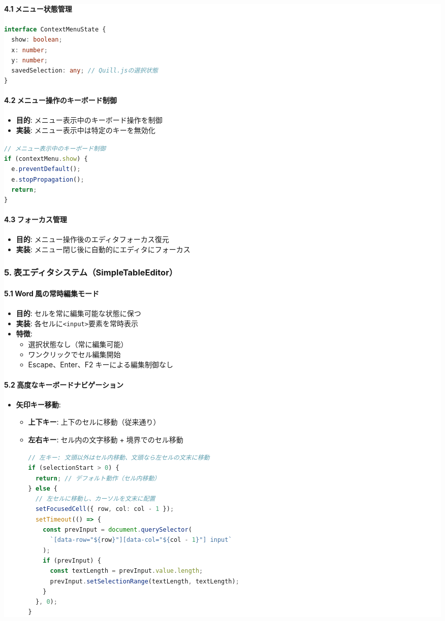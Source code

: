 #### **4.1 メニュー状態管理**

```typescript
interface ContextMenuState {
  show: boolean;
  x: number;
  y: number;
  savedSelection: any; // Quill.jsの選択状態
}
```

#### **4.2 メニュー操作のキーボード制御**

- **目的**: メニュー表示中のキーボード操作を制御
- **実装**: メニュー表示中は特定のキーを無効化

```typescript
// メニュー表示中のキーボード制御
if (contextMenu.show) {
  e.preventDefault();
  e.stopPropagation();
  return;
}
```

#### **4.3 フォーカス管理**

- **目的**: メニュー操作後のエディタフォーカス復元
- **実装**: メニュー閉じ後に自動的にエディタにフォーカス

### **5. 表エディタシステム（SimpleTableEditor）**

#### **5.1 Word 風の常時編集モード**

- **目的**: セルを常に編集可能な状態に保つ
- **実装**: 各セルに`<input>`要素を常時表示
- **特徴**:
  - 選択状態なし（常に編集可能）
  - ワンクリックでセル編集開始
  - Escape、Enter、F2 キーによる編集制御なし

#### **5.2 高度なキーボードナビゲーション**

- **矢印キー移動**:

  - **上下キー**: 上下のセルに移動（従来通り）
  - **左右キー**: セル内の文字移動 + 境界でのセル移動

    ```typescript
    // 左キー: 文頭以外はセル内移動、文頭なら左セルの文末に移動
    if (selectionStart > 0) {
      return; // デフォルト動作（セル内移動）
    } else {
      // 左セルに移動し、カーソルを文末に配置
      setFocusedCell({ row, col: col - 1 });
      setTimeout(() => {
        const prevInput = document.querySelector(
          `[data-row="${row}"][data-col="${col - 1}"] input`
        );
        if (prevInput) {
          const textLength = prevInput.value.length;
          prevInput.setSelectionRange(textLength, textLength);
        }
      }, 0);
    }
